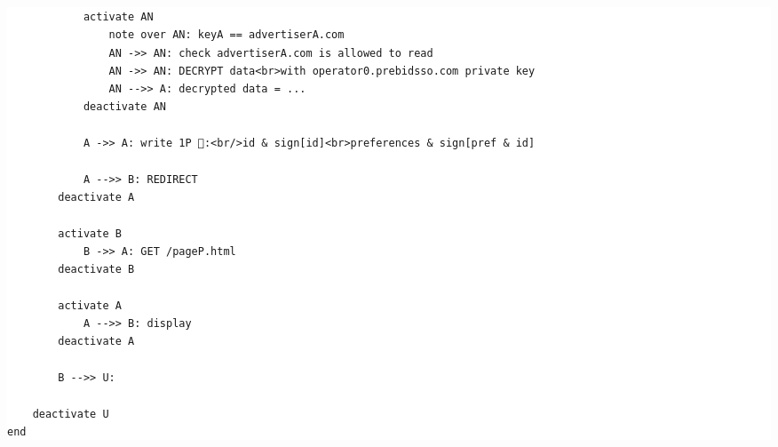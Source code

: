 ```mermaid
            activate AN
                note over AN: keyA == advertiserA.com
                AN ->> AN: check advertiserA.com is allowed to read
                AN ->> AN: DECRYPT data<br>with operator0.prebidsso.com private key
                AN -->> A: decrypted data = ...
            deactivate AN

            A ->> A: write 1P 🍪:<br/>id & sign[id]<br>preferences & sign[pref & id]

            A -->> B: REDIRECT
        deactivate A

        activate B
            B ->> A: GET /pageP.html
        deactivate B

        activate A
            A -->> B: display
        deactivate A

        B -->> U: 

    deactivate U
end
```
